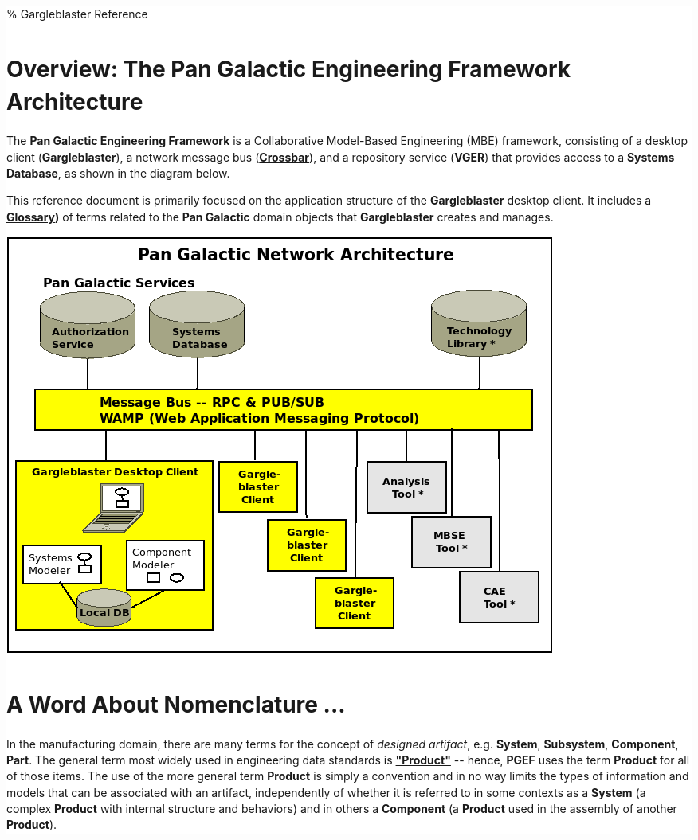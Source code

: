 % Gargleblaster Reference

# Overview:  The Pan Galactic Engineering Framework Architecture

The **Pan Galactic Engineering Framework** is a Collaborative Model-Based
Engineering (MBE) framework, consisting of a desktop client
(**Gargleblaster**), a network message bus
([**Crossbar**](https://github.com/crossbario/crossbar)), and a repository
service (**VGER**) that provides access to a **Systems Database**, as shown in
the diagram below.

This reference document is primarily focused on the application structure of
the **Gargleblaster** desktop client. It includes a **[Glossary](#glossary))** of
terms related to the **Pan Galactic** domain objects that **Gargleblaster** creates
and manages.

![Pan Galactic Architecture](images/gargleblaster_arch.png "Pan Galactic Architecture")

# A Word About Nomenclature ...

In the manufacturing domain, there are many terms for the concept of *designed
artifact*, e.g. **System**, **Subsystem**, **Component**, **Part**.  The
general term most widely used in engineering data standards is
**["Product"](#product-a.k.a.-system-subsystem-component-part)** -- hence,
**PGEF** uses the term **Product** for all of those items.  The use of the
more general term **Product** is simply a convention and in no way limits the
types of information and models that can be associated with an artifact,
independently of whether it is referred to in some contexts as a **System** (a
complex **Product** with internal structure and behaviors) and in others a
**Component** (a **Product** used in the assembly of another **Product**).
